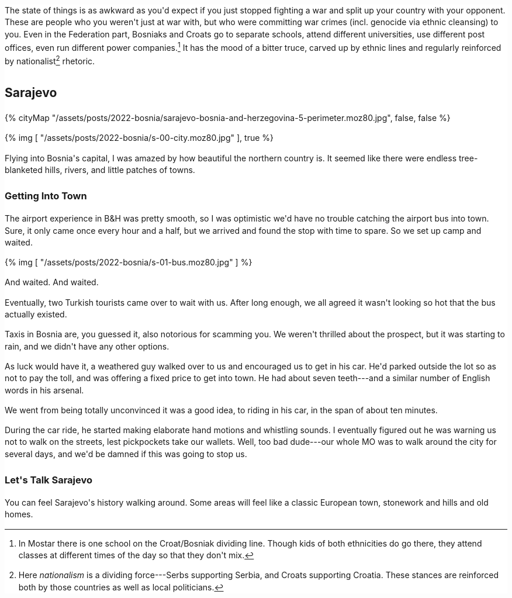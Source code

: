 The state of things is as awkward as you'd expect if you just stopped fighting a war and split up your country with your opponent.
These are people who you weren't just at war with, but who were committing war crimes (incl. genocide via ethnic cleansing) to you. Even in the Federation part, Bosniaks and Croats go to separate schools, attend different universities, use different post offices, even run different power companies.[^children] It has the mood of a bitter truce, carved up by ethnic lines and regularly reinforced by nationalist[^nationalist] rhetoric.

[^children]: In Mostar there is one school on the Croat/Bosniak dividing line. Though kids of both ethnicities do go there, they attend classes at different times of the day so that they don't mix.

[^nationalist]: Here _nationalism_ is a dividing force---Serbs supporting Serbia, and Croats supporting Croatia. These stances are reinforced both by those countries as well as local politicians.

## Sarajevo

{% cityMap "/assets/posts/2022-bosnia/sarajevo-bosnia-and-herzegovina-5-perimeter.moz80.jpg", false, false %}

{% img [
    "/assets/posts/2022-bosnia/s-00-city.moz80.jpg"
], true %}

Flying into Bosnia's capital, I was amazed by how beautiful the northern country is. It seemed like there were endless tree-blanketed hills, rivers, and little patches of towns.

### Getting Into Town

The airport experience in B&H was pretty smooth, so I was optimistic we'd have no trouble catching the airport bus into town. Sure, it only came once every hour and a half, but we arrived and found the stop with time to spare. So we set up camp and waited.

{% img [
    "/assets/posts/2022-bosnia/s-01-bus.moz80.jpg"
] %}

And waited. And waited.

Eventually, two Turkish tourists came over to wait with us. After long enough, we all agreed it wasn't looking so hot that the bus actually existed.

Taxis in Bosnia are, you guessed it, also notorious for scamming you. We weren't thrilled about the prospect, but it was starting to rain, and we didn't have any other options.

As luck would have it, a weathered guy walked over to us and encouraged us to get in his car. He'd parked outside the lot so as not to pay the toll, and was offering a fixed price to get into town. He had about seven teeth---and a similar number of English words in his arsenal.

We went from being totally unconvinced it was a good idea, to riding in his car, in the span of about ten minutes.

During the car ride, he started making elaborate hand motions and whistling sounds. I eventually figured out he was warning us not to walk on the streets, lest pickpockets take our wallets. Well, too bad dude---our whole MO was to walk around the city for several days, and we'd be damned if this was going to stop us.

### Let's Talk Sarajevo

You can feel Sarajevo's history walking around. Some areas will feel like a classic European town, stonework and hills and old homes.


[^coastline]: Bosnia having a tiny bit of coast on the Mediterranean is an interesting factoid on itself. Because Croatia extends before and after it on the coast, you used to have to drive through Bosnia if you wanted to drive down the length of Croatia. You'd have to go through border control, get your passport stamped and everything, just to make it through that tiny stretch of highway, and then go back through Croatian border control. (That Dane I mentioned in the [Serbia]({{ "/posts/2022-serbia/" | url }}) post said he'd gone to Bosnia, and when I asked about his experience---because we were headed there next---he sheepishly admitted they had actually just gone through this road segment on the way down Croatia.) Croatia was tired of this, and they very recently (like, July 2022) finished building a massive bridge off the coast, connecting the Croatian mainland to a Croatian peninsula, to avoid having to go through Bosnia. Sounds great, right? Less hassle for everyone? Well, there's drama to this as well. Though it's an enormous bridge, it's not high enough for shipping vessels to get under it. This isn't a problem now, because Bosnia's tiny cost town Neum doesn't have any kind of harbor, much less one that could process gigantic boats. But, it does _prevent_ Bosnia from ever having a shipping port in the future. Would they ever make one? Croatia argued not, and that building the enormous bridge high enough to accommodate that possibility wasn't worth the wild budget inflation that would have entailed. And here we are.
[^slavic]: Slavic is not a language, and is a simplification here. The language is _Bosnian-Croatian-Montenegrin-Serbian,_ which is a single South Slavic language. Each of those components in the name (e.g., _Bosnian_) are mutually intelligible _standard varieties_ of the language. Here's the [Wikipedia article](https://en.wikipedia.org/wiki/Serbo-Croatian) if you're curious for more.
[^wikiherz]: [Wikipedia: Herzegovina](https://en.wikipedia.org/wiki/Herzegovina)
[^entity]: Technically the two divisions of Bosnia are caled _entities,_ not _states._ I try to use wrong but relatable terminology whenever I can.
[^president]: Technical term for super president = _chairperson._ The three presidents thing has interesting drama, too. The Federation of B&H is mostly Bosniaks---there are actually very few Croats there, even though they get a whole president. And technically, when you're in the Federation of B&H, you pick which president you're voting for. See where this is going yet? So last election, Bosniaks came up with a scheme to split their votes so they could elect a Bosniak for the Bosniak president slot, _and_ a Bosniak for the Croat president slot. And [it worked](https://en.wikipedia.org/wiki/%C5%BDeljko_Kom%C5%A1i%C4%87).
[^deadlock]: Here's an example re: political deadlock. One guide told us that a central component of the government (I can't remember which) has twenty-seven representatives, nine each from the three ethnic groups (Bosnian, Croatian, and Serbian). Any ethnic group can decide to veto something, and it's dead in the water; even 18 vs 9 can't break through. As a result you get, e.g., Serbs protecting Serbian and Russian (and Chinese) interests: stopping progress to join NATO, preventing sanctions vs Russia, that kind of thing.
[^macedonia]: _Macedonia_ is Now called _North Macedonia_ because Greece didn't like that name. That argument took [28 years](https://en.wikipedia.org/wiki/Macedonia_naming_dispute).
[^serbia]: This stuff gets even more complicated because back then, Serbia wasn't Serbia, it was just all that was left of Yugoslavia. (It was like Serbia plus Montenegro, but basically Serbia power-wise. Also Kosovo didn't exist yet.) So, technically Yugoslavia was backing the Serbs in Bosnia. This has side effects like the Yugoslavia army being the "JNA" because you write "Yugo" with a "J" instead of a "Y" in Slavic languages, so by the time you're reading "JNA" and not "Serbian military" you can get quite confused by the whole thing. See what I mean about the fractal?
[^siegelength]: Eagle eyed readers might notice the Bosnian War ended in '95, but the Siege of Sarajevo ended in '96. What gives? Well, Serb controlled neighborhoods kept firing missiles into town for a couple months.
[^usa]: People told me the USA used to be a big immigration destination for Bosnians, but it became much harder after 9/11. Why, I asked? They said it was because they are Muslim.
[^espresso]: I learned to drink coffee in 2012 by drinking straight espresso. It was a DIY situation and I was too unskilled to make lattes. And nobody told me you could stir sugar in. My palette has sought raw bitterness ever since. In hindsight, this was definitely a gateway drug to IPAs.
[^micro]: The μ is supposed to stand for "micro." I know, I know, sorry.
[^typewritten]: I'm almost certain I've never used the word "typewritten" before. I thought it'd be "typewritered."
[^switz]: Granted, I spent a lot of my time on Swiss trains drinking beer and trying to fit in, so maybe some were prettier. Look, whatever, it was nice, OK.
[^guilt]: I do feel guilty about this---making someone get called into work with barely a night's sleep of notice. I apologized to our guide about this, and he was probably just being nice, but he said, hey, it's just part of the job.
[^complexWar]: Again, all details here are fractal like, making it hard to say anything simple. E.g., the [Siege of Mostar](https://en.wikipedia.org/wiki/Siege_of_Mostar) actually kind of happened twice, first with Serbs (Yugoslavia) fought back by Croatians, and then later on, with Bosniaks vs Croats.
[^monastery]: Technically it's a [tekke](https://en.wikipedia.org/wiki/Khanqah) built for the [Dervish](https://en.wikipedia.org/wiki/Dervish).
[^poison]: I was spared this time. We think it might have been the sole piece of sad lettuce from her dinner. It was a rough night.